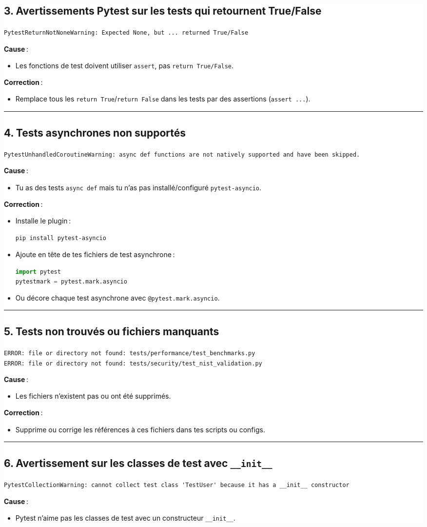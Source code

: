 
## 3. **Avertissements Pytest sur les tests qui retournent True/False**
```
PytestReturnNotNoneWarning: Expected None, but ... returned True/False
```
**Cause** :  
- Les fonctions de test doivent utiliser `assert`, pas `return True/False`.

**Correction** :  
- Remplace tous les `return True`/`return False` dans les tests par des assertions (`assert ...`).

---

## 4. **Tests asynchrones non supportés**
```
PytestUnhandledCoroutineWarning: async def functions are not natively supported and have been skipped.
```
**Cause** :  
- Tu as des tests `async def` mais tu n’as pas installé/configuré `pytest-asyncio`.

**Correction** :  
- Installe le plugin :  
  ```bash
  pip install pytest-asyncio
  ```
- Ajoute en tête de tes fichiers de test asynchrone :
  ```python
  import pytest
  pytestmark = pytest.mark.asyncio
  ```
- Ou décore chaque test asynchrone avec `@pytest.mark.asyncio`.

---

## 5. **Tests non trouvés ou fichiers manquants**
```
ERROR: file or directory not found: tests/performance/test_benchmarks.py
ERROR: file or directory not found: tests/security/test_nist_validation.py
```
**Cause** :  
- Les fichiers n’existent pas ou ont été supprimés.

**Correction** :  
- Supprime ou corrige les références à ces fichiers dans tes scripts ou configs.

---

## 6. **Avertissement sur les classes de test avec `__init__`**
```
PytestCollectionWarning: cannot collect test class 'TestUser' because it has a __init__ constructor
```
**Cause** :  
- Pytest n’aime pas les classes de test avec un constructeur `__init__`.
